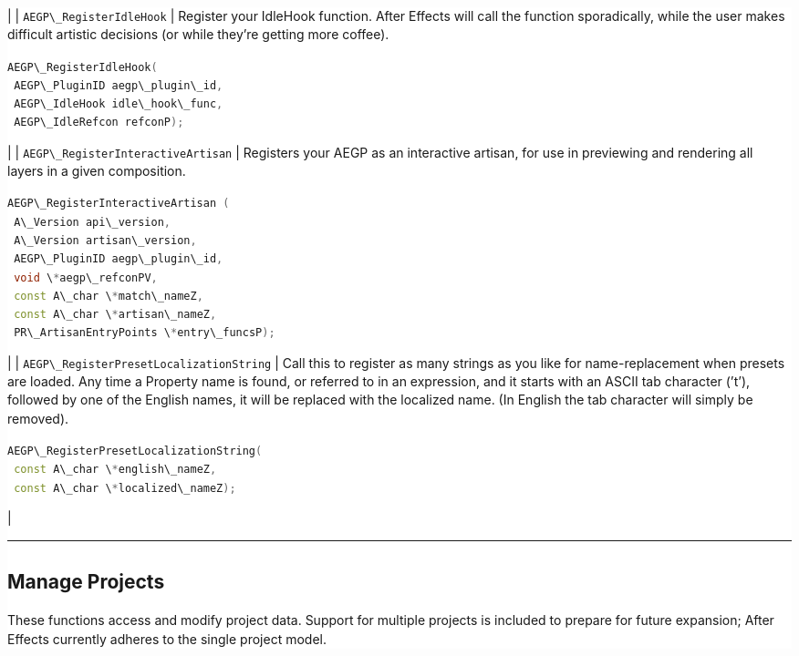 |
| `AEGP\_RegisterIdleHook` | Register your IdleHook function. After Effects will call the function sporadically,
while the user makes difficult artistic decisions (or while they’re getting more coffee).

```cpp
AEGP\_RegisterIdleHook(
 AEGP\_PluginID aegp\_plugin\_id,
 AEGP\_IdleHook idle\_hook\_func,
 AEGP\_IdleRefcon refconP);

```

|
| `AEGP\_RegisterInteractiveArtisan` | Registers your AEGP as an interactive artisan, for use in previewing and rendering all layers in a given composition.

```cpp
AEGP\_RegisterInteractiveArtisan (
 A\_Version api\_version,
 A\_Version artisan\_version,
 AEGP\_PluginID aegp\_plugin\_id,
 void \*aegp\_refconPV,
 const A\_char \*match\_nameZ,
 const A\_char \*artisan\_nameZ,
 PR\_ArtisanEntryPoints \*entry\_funcsP);

```

|
| `AEGP\_RegisterPresetLocalizationString` | Call this to register as many strings as you like for name-replacement when presets are loaded.
Any time a Property name is found, or referred to in an expression,
and it starts with an ASCII tab character (’t’), followed by one of the English names, it will be replaced with the localized name.
(In English the tab character will simply be removed).

```cpp
AEGP\_RegisterPresetLocalizationString(
 const A\_char \*english\_nameZ,
 const A\_char \*localized\_nameZ);

```

|

---

## Manage Projects

These functions access and modify project data. Support for multiple projects is included to prepare for future expansion;
After Effects currently adheres to the single project model.
